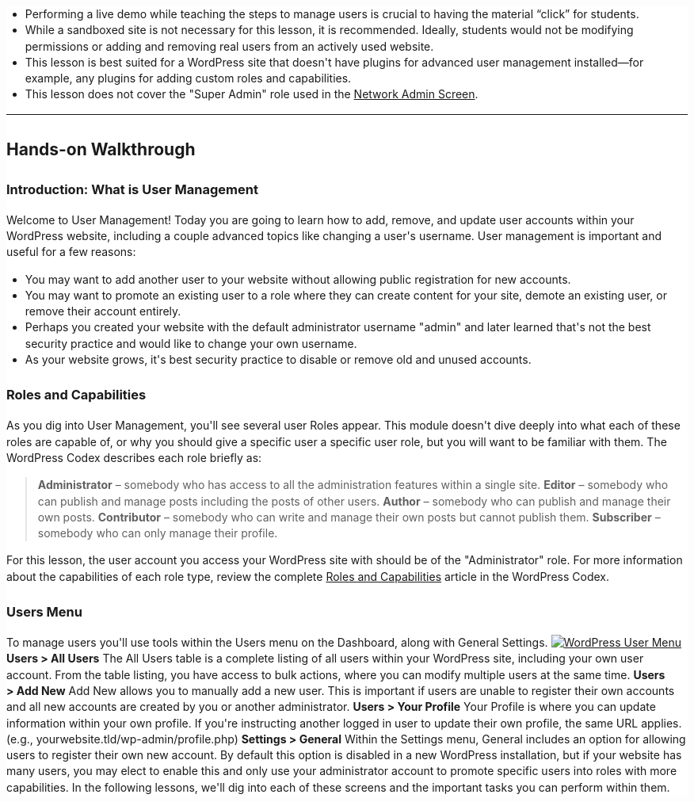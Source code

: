 *   Performing a live demo while teaching the steps to manage users is crucial to having the material “click” for students.
*   While a sandboxed site is not necessary for this lesson, it is recommended. Ideally, students would not be modifying permissions or adding and removing real users from an actively used website.
*   This lesson is best suited for a WordPress site that doesn't have plugins for advanced user management installed—for example, any plugins for adding custom roles and capabilities.
*   This lesson does not cover the "Super Admin" role used in the [Network Admin Screen](https://codex.wordpress.org/Super_Admin_Menu).

* * *

## Hands-on Walkthrough

### Introduction: What is User Management

Welcome to User Management! Today you are going to learn how to add, remove, and update user accounts within your WordPress website, including a couple advanced topics like changing a user's username. User management is important and useful for a few reasons:

*   You may want to add another user to your website without allowing public registration for new accounts.
*   You may want to promote an existing user to a role where they can create content for your site, demote an existing user, or remove their account entirely.
*   Perhaps you created your website with the default administrator username "admin" and later learned that's not the best security practice and would like to change your own username.
*   As your website grows, it's best security practice to disable or remove old and unused accounts.

### Roles and Capabilities

As you dig into User Management, you'll see several user Roles appear. This module doesn't dive deeply into what each of these roles are capable of, or why you should give a specific user a specific user role, but you will want to be familiar with them. The WordPress Codex describes each role briefly as:

> **Administrator** – somebody who has access to all the administration features within a single site. **Editor** – somebody who can publish and manage posts including the posts of other users. **Author** – somebody who can publish and manage their own posts. **Contributor** – somebody who can write and manage their own posts but cannot publish them. **Subscriber** – somebody who can only manage their profile.

For this lesson, the user account you access your WordPress site with should be of the "Administrator" role. For more information about the capabilities of each role type, review the complete [Roles and Capabilities](https://codex.wordpress.org/Roles_and_Capabilities) article in the WordPress Codex.

### Users Menu

To manage users you'll use tools within the Users menu on the Dashboard, along with General Settings. [![WordPress User Menu](https://make.wordpress.org/training/files/2014/12/wordpress-user-menu.png)](https://make.wordpress.org/training/files/2014/12/wordpress-user-menu.png) **Users > All Users** The All Users table is a complete listing of all users within your WordPress site, including your own user account. From the table listing, you have access to bulk actions, where you can modify multiple users at the same time. **Users > Add New** Add New allows you to manually add a new user. This is important if users are unable to register their own accounts and all new accounts are created by you or another administrator. **Users > Your Profile** Your Profile is where you can update information within your own profile. If you're instructing another logged in user to update their own profile, the same URL applies. (e.g., yourwebsite.tld/wp-admin/profile.php) **Settings > General** Within the Settings menu, General includes an option for allowing users to register their own new account. By default this option is disabled in a new WordPress installation, but if your website has many users, you may elect to enable this and only use your administrator account to promote specific users into roles with more capabilities. In the following lessons, we'll dig into each of these screens and the important tasks you can perform within them.
